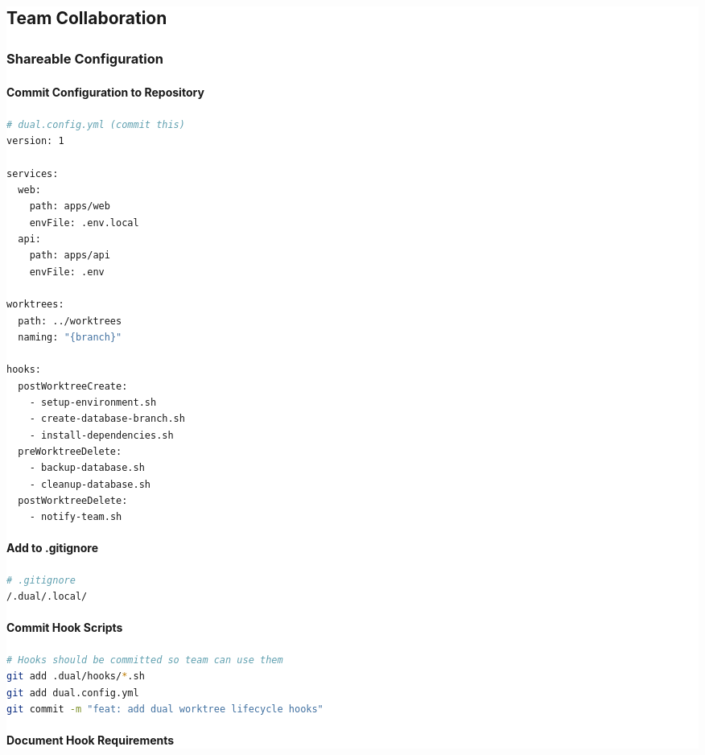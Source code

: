 
## Team Collaboration

### Shareable Configuration

#### Commit Configuration to Repository

```bash
# dual.config.yml (commit this)
version: 1

services:
  web:
    path: apps/web
    envFile: .env.local
  api:
    path: apps/api
    envFile: .env

worktrees:
  path: ../worktrees
  naming: "{branch}"

hooks:
  postWorktreeCreate:
    - setup-environment.sh
    - create-database-branch.sh
    - install-dependencies.sh
  preWorktreeDelete:
    - backup-database.sh
    - cleanup-database.sh
  postWorktreeDelete:
    - notify-team.sh
```

#### Add to .gitignore

```bash
# .gitignore
/.dual/.local/
```

#### Commit Hook Scripts

```bash
# Hooks should be committed so team can use them
git add .dual/hooks/*.sh
git add dual.config.yml
git commit -m "feat: add dual worktree lifecycle hooks"
```

#### Document Hook Requirements
